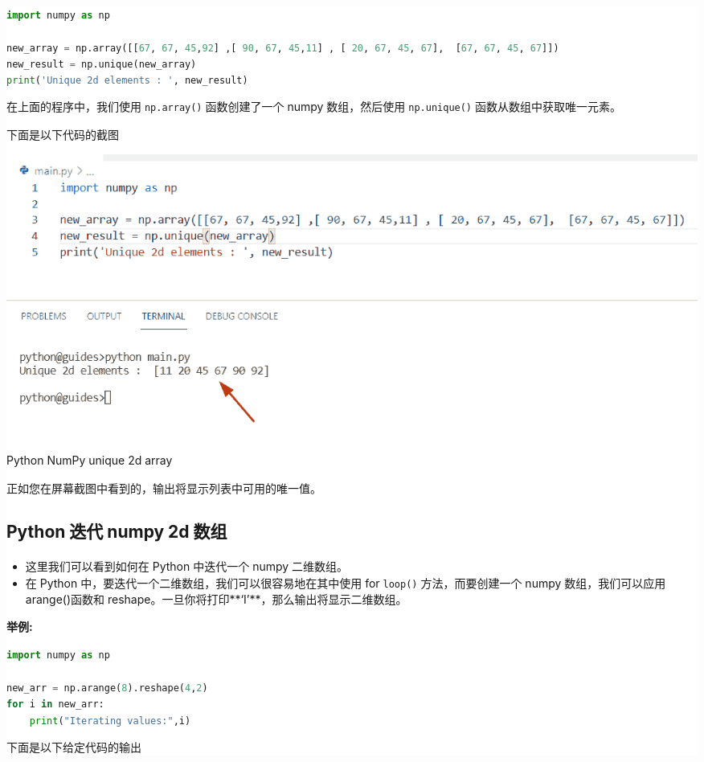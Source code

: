 ```py
import numpy as np

new_array = np.array([[67, 67, 45,92] ,[ 90, 67, 45,11] , [ 20, 67, 45, 67],  [67, 67, 45, 67]])
new_result = np.unique(new_array)
print('Unique 2d elements : ', new_result)
```

在上面的程序中，我们使用 `np.array()` 函数创建了一个 numpy 数组，然后使用 `np.unique()` 函数从数组中获取唯一元素。

下面是以下代码的截图

![Python NumPy unique 2d array](img/a520ab485937bc0fac6e7e918eb2234b.png "Python NumPy unique 2d array")

Python NumPy unique 2d array

正如您在屏幕截图中看到的，输出将显示列表中可用的唯一值。

## Python 迭代 numpy 2d 数组

*   这里我们可以看到如何在 Python 中迭代一个 numpy 二维数组。
*   在 Python 中，要迭代一个二维数组，我们可以很容易地在其中使用 for `loop()` 方法，而要创建一个 numpy 数组，我们可以应用 arange()函数和 reshape。一旦你将打印**‘I’**，那么输出将显示二维数组。

**举例:**

```py
import numpy as np

new_arr = np.arange(8).reshape(4,2)
for i in new_arr:
    print("Iterating values:",i)
```

下面是以下给定代码的输出
